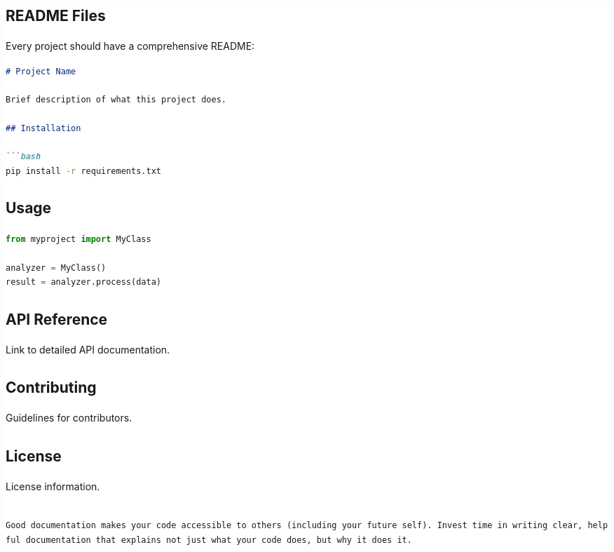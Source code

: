 ## README Files

Every project should have a comprehensive README:

```markdown
# Project Name

Brief description of what this project does.

## Installation

```bash
pip install -r requirements.txt
```

## Usage

```python
from myproject import MyClass

analyzer = MyClass()
result = analyzer.process(data)
```

## API Reference

Link to detailed API documentation.

## Contributing

Guidelines for contributors.

## License

License information.
```

Good documentation makes your code accessible to others (including your future self). Invest time in writing clear, helpful documentation that explains not just what your code does, but why it does it.
